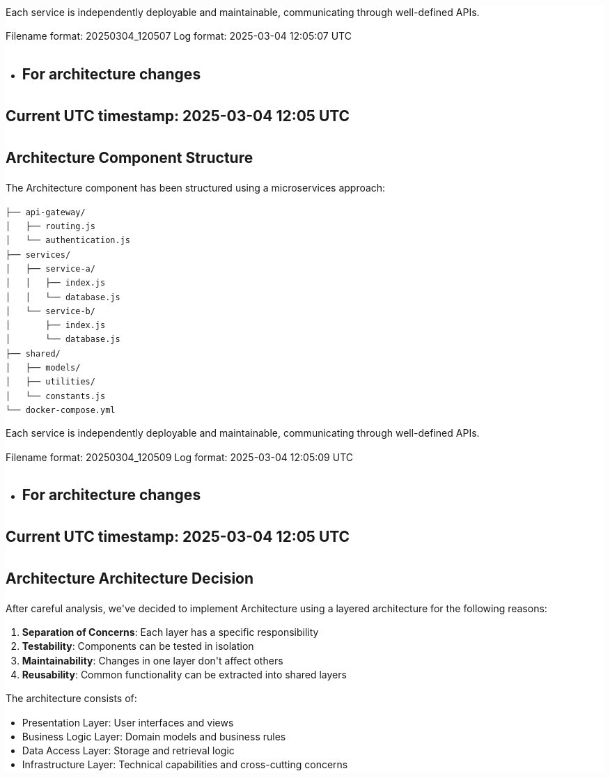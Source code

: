 Each service is independently deployable and maintainable, communicating through well-defined APIs.

Filename format: 20250304_120507
Log format: 2025-03-04 12:05:07 UTC

- For architecture changes
   -


## Current UTC timestamp: 2025-03-04 12:05 UTC
## Architecture Component Structure

The Architecture component has been structured using a microservices approach:

```
├── api-gateway/
│   ├── routing.js
│   └── authentication.js
├── services/
│   ├── service-a/
│   │   ├── index.js
│   │   └── database.js
│   └── service-b/
│       ├── index.js
│       └── database.js
├── shared/
│   ├── models/
│   ├── utilities/
│   └── constants.js
└── docker-compose.yml
```

Each service is independently deployable and maintainable, communicating through well-defined APIs.

Filename format: 20250304_120509
Log format: 2025-03-04 12:05:09 UTC

- For architecture changes
   -


## Current UTC timestamp: 2025-03-04 12:05 UTC
## Architecture Architecture Decision

After careful analysis, we've decided to implement Architecture using a layered architecture for the following reasons:

1. **Separation of Concerns**: Each layer has a specific responsibility
2. **Testability**: Components can be tested in isolation
3. **Maintainability**: Changes in one layer don't affect others
4. **Reusability**: Common functionality can be extracted into shared layers

The architecture consists of:
- Presentation Layer: User interfaces and views
- Business Logic Layer: Domain models and business rules
- Data Access Layer: Storage and retrieval logic
- Infrastructure Layer: Technical capabilities and cross-cutting concerns

